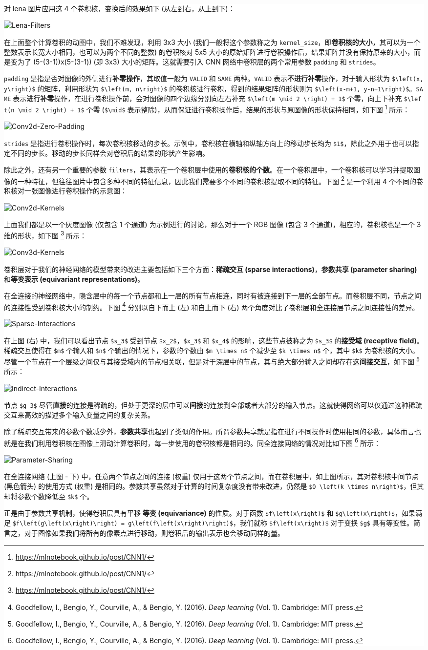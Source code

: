 对 lena 图片应用这 4 个卷积核，变换后的效果如下 (从左到右，从上到下)：

![Lena-Filters](/images/cn/2018-08-25-cnn/lena-filters.png)

在上面整个计算卷积的动图中，我们不难发现，利用 3x3 大小 (我们一般将这个参数称之为 `kernel_size`，即**卷积核的大小**，其可以为一个整数表示长宽大小相同，也可以为两个不同的整数) 的卷积核对 5x5 大小的原始矩阵进行卷积操作后，结果矩阵并没有保持原来的大小，而是变为了 (5-(3-1))x(5-(3-1)) (即 3x3) 大小的矩阵。这就需要引入 CNN 网络中卷积层的两个常用参数 `padding` 和 `strides`。

`padding` 是指是否对图像的外侧进行**补零操作**，其取值一般为 `VALID` 和 `SAME` 两种。`VALID` 表示**不进行补零**操作，对于输入形状为 `$\left(x, y\right)$` 的矩阵，利用形状为 `$\left(m, n\right)$` 的卷积核进行卷积，得到的结果矩阵的形状则为 `$\left(x-m+1, y-n+1\right)$`。`SAME` 表示**进行补零**操作，在进行卷积操作前，会对图像的四个边缘分别向左右补充 `$\left(m \mid 2 \right) + 1$` 个零，向上下补充 `$\left(n \mid 2 \right) + 1$` 个零 (`$\mid$` 表示整除)，从而保证进行卷积操作后，结果的形状与原图像的形状保持相同，如下图 [^conv-images] 所示：

![Conv2d-Zero-Padding](/images/cn/2018-08-25-cnn/conv-zero-padding.png)

`strides` 是指进行卷积操作时，每次卷积核移动的步长。示例中，卷积核在横轴和纵轴方向上的移动步长均为 `$1$`，除此之外用于也可以指定不同的步长。移动的步长同样会对卷积后的结果的形状产生影响。

除此之外，还有另一个重要的参数 `filters`，其表示在一个卷积层中使用的**卷积核的个数**。在一个卷积层中，一个卷积核可以学习并提取图像的一种特征，但往往图片中包含多种不同的特征信息，因此我们需要多个不同的卷积核提取不同的特征。下图 [^conv-images] 是一个利用 4 个不同的卷积核对一张图像进行卷积操作的示意图：

![Conv2d-Kernels](/images/cn/2018-08-25-cnn/conv2d-kernels.png)

上面我们都是以一个灰度图像 (仅包含 1 个通道) 为示例进行的讨论，那么对于一个 RGB 图像 (包含 3 个通道)，相应的，卷积核也是一个 3 维的形状，如下图 [^conv-images] 所示：

![Conv3d-Kernels](/images/cn/2018-08-25-cnn/conv3d-kernels.png)

卷积层对于我们的神经网络的模型带来的改进主要包括如下三个方面：**稀疏交互 (sparse interactions)**，**参数共享 (parameter sharing)** 和**等变表示 (equivariant representations)**。

在全连接的神经网络中，隐含层中的每一个节点都和上一层的所有节点相连，同时有被连接到下一层的全部节点。而卷积层不同，节点之间的连接性受到卷积核大小的制约。下图 [^deep-learning] 分别以自下而上 (左) 和自上而下 (右) 两个角度对比了卷积层和全连接层节点之间连接性的差异。

![Sparse-Interactions](/images/cn/2018-08-25-cnn/sparse-interactions.png)

在上图 (右) 中，我们可以看出节点 `$s_3$` 受到节点 `$x_2$`，`$x_3$` 和 `$x_4$` 的影响，这些节点被称之为 `$s_3$` 的**接受域 (receptive field)**。稀疏交互使得在 `$m$` 个输入和 `$n$` 个输出的情况下，参数的个数由 `$m \times n$` 个减少至 `$k \times n$` 个，其中 `$k$` 为卷积核的大小。尽管一个节点在一个层级之间仅与其接受域内的节点相关联，但是对于深层中的节点，其与绝大部分输入之间却存在这**间接交互**，如下图 [^deep-learning] 所示：

![Indirect-Interactions](/images/cn/2018-08-25-cnn/indirect-interactions.png)

节点 `$g_3$` 尽管**直接**的连接是稀疏的，但处于更深的层中可以**间接**的连接到全部或者大部分的输入节点。这就使得网络可以仅通过这种稀疏交互来高效的描述多个输入变量之间的复杂关系。

除了稀疏交互带来的参数个数减少外，**参数共享**也起到了类似的作用。所谓参数共享就是指在进行不同操作时使用相同的参数，具体而言也就是在我们利用卷积核在图像上滑动计算卷积时，每一步使用的卷积核都是相同的。同全连接网络的情况对比如下图 [^deep-learning] 所示：

![Parameter-Sharing](/images/cn/2018-08-25-cnn/parameter-sharing.png)

在全连接网络 (上图 - 下) 中，任意两个节点之间的连接 (权重) 仅用于这两个节点之间，而在卷积层中，如上图所示，其对卷积核中间节点 (黑色箭头) 的使用方式 (权重) 是相同的。参数共享虽然对于计算的时间复杂度没有带来改进，仍然是 `$O \left(k \times n\right)$`，但其却将参数个数降低至 `$k$` 个。

正是由于参数共享机制，使得卷积层具有平移 **等变 (equivariance)** 的性质。对于函数 `$f\left(x\right)$` 和 `$g\left(x\right)$`，如果满足 `$f\left(g\left(x\right)\right) = g\left(f\left(x\right)\right)$`，我们就称 `$f\left(x\right)$` 对于变换 `$g$` 具有等变性。简言之，对于图像如果我们将所有的像素点进行移动，则卷积后的输出表示也会移动同样的量。


[^lecun1998gradient]: LeCun, Y., Bottou, L., Bengio, Y., & Haffner, P. (1998). Gradient-based learning applied to document recognition. _Proceedings of the IEEE, 86_(11), 2278-2324.
[^krizhevsky2012imagenet]: Krizhevsky, A., Sutskever, I., & Hinton, G. E. (2012). Imagenet classification with deep convolutional neural networks. In _Advances in neural information processing systems_ (pp. 1097-1105).
[^imagenet]: http://www.image-net.org/
[^simonyan2014very]: Simonyan, K., & Zisserman, A. (2014). Very deep convolutional networks for large-scale image recognition. _arXiv preprint arXiv:1409.1556._
[^szegedy2015going]: Szegedy, C., Liu, W., Jia, Y., Sermanet, P., Reed, S., Anguelov, D., ... & Rabinovich, A. (2015). Going deeper with convolutions. In _Proceedings of the IEEE conference on computer vision and pattern recognition_ (pp. 1-9).
[^he2016deep]: He, K., Zhang, X., Ren, S., & Sun, J. (2016). Deep residual learning for image recognition. In _Proceedings of the IEEE conference on computer vision and pattern recognition_ (pp. 770-778).
[^girshick2014rich]: Girshick, R., Donahue, J., Darrell, T., & Malik, J. (2014). Rich feature hierarchies for accurate object detection and semantic segmentation. In _Proceedings of the IEEE conference on computer vision and pattern recognition_ (pp. 580-587).
[^girshick2015fast]: Girshick, R. (2015). Fast r-cnn. In _Proceedings of the IEEE international conference on computer vision_ (pp. 1440-1448).
[^ren2015faster]: Ren, S., He, K., Girshick, R., & Sun, J. (2015). Faster r-cnn: Towards real-time object detection with region proposal networks. In _Advances in neural information processing systems_ (pp. 91-99).
[^long2015fully]: Long, J., Shelhamer, E., & Darrell, T. (2015). Fully convolutional networks for semantic segmentation. In _Proceedings of the IEEE conference on computer vision and pattern recognition_ (pp. 3431-3440).
[^vinyals2015show]: Vinyals, O., Toshev, A., Bengio, S., & Erhan, D. (2015). Show and tell: A neural image caption generator. In _Proceedings of the IEEE conference on computer vision and pattern recognition_ (pp. 3156-3164).
[^ji20133d]: Ji, S., Xu, W., Yang, M., & Yu, K. (2013). 3D convolutional neural networks for human action recognition. _IEEE transactions on pattern analysis and machine intelligence, 35_(1), 221-231.
[^kim2014convolutional]: Kim, Y. (2014). Convolutional neural networks for sentence classification. _arXiv preprint arXiv:1408.5882._
[^mnist]: http://yann.lecun.com/exdb/mnist
[^conv-images]: https://mlnotebook.github.io/post/CNN1/
[^deep-learning]: Goodfellow, I., Bengio, Y., Courville, A., & Bengio, Y. (2016). _Deep learning_ (Vol. 1). Cambridge: MIT press.
[^lin2013network]: Lin, M., Chen, Q., & Yan, S. (2013). Network In Network. _arXiv preprint arXiv:1312.4400._
[^szegedy2016rethinking]: Szegedy, C., Vanhoucke, V., Ioffe, S., Shlens, J., & Wojna, Z. (2016). Rethinking the Inception Architecture for Computer Vision. In _Proceedings of the IEEE Conference on Computer Vision and Pattern Recognition_ (pp. 2818–2826).
[^szegedy2016inception]: Szegedy, C., Ioffe, S., Vanhoucke, V., & Alemi, A. (2016). Inception-v4, Inception-ResNet and the Impact of Residual Connections on Learning. _arXiv preprint arXiv:1602.07261._
[^he2016ientity]: He, K., Zhang, X., Ren, S., & Sun, J. (2016). Identity Mappings in Deep Residual Networks. _arXiv preprint arXiv:1603.05027._
[^huang2016densely]: Huang, G., Liu, Z., van der Maaten, L., & Weinberger, K. Q. (2016). Densely Connected Convolutional Networks. _arXiv preprint arXiv:1608.06993_
[^canziani2016an]: Canziani, A., Paszke, A., & Culurciello, E. (2016). An Analysis of Deep Neural Network Models for Practical Applications. _arXiv preprint arXiv:1605.07678_
[^grishick2014rich]: Girshick, R., Donahue, J., Darrell, T., & Malik, J. (2014). Rich Feature Hierarchies for Accurate Object Detection and Semantic Segmentation. In _Proceedings of the 2014 IEEE Conference on Computer Vision and Pattern Recognition_ (pp. 580–587).
[^he2015spatial]: He, K., Zhang, X., Ren, S., & Sun, J. (2015). Spatial Pyramid Pooling in Deep Convolutional Networks for Visual Recognition. _IEEE Transactions on Pattern Analysis and Machine Intelligence, 37(9)_, 1904–1916.
[^grishick2015fast]: Girshick, R. (2015). Fast R-CNN. _arXiv preprint arXiv:1504.08083._
[^ren2017faster]: Ren, S., He, K., Girshick, R., & Sun, J. (2017). Faster R-CNN: Towards Real-Time Object Detection with Region Proposal Networks. _IEEE Transactions on Pattern Analysis and Machine Intelligence, 39(6),_ 1137–1149.
[^shelhamer2017fully]: Shelhamer, E., Long, J., & Darrell, T. (2017). Fully Convolutional Networks for Semantic Segmentation. _IEEE Transactions on Pattern Analysis and Machine Intelligence, 39(4),_ 640–651.